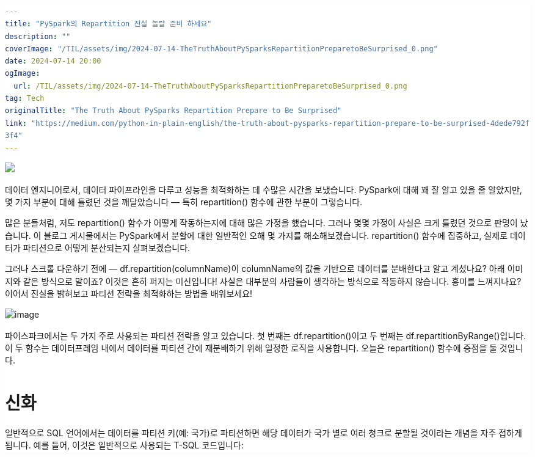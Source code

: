 ```yaml
---
title: "PySpark의 Repartition 진실 놀랄 준비 하세요"
description: ""
coverImage: "/TIL/assets/img/2024-07-14-TheTruthAboutPySparksRepartitionPreparetoBeSurprised_0.png"
date: 2024-07-14 20:00
ogImage: 
  url: /TIL/assets/img/2024-07-14-TheTruthAboutPySparksRepartitionPreparetoBeSurprised_0.png
tag: Tech
originalTitle: "The Truth About PySparks Repartition Prepare to Be Surprised"
link: "https://medium.com/python-in-plain-english/the-truth-about-pysparks-repartition-prepare-to-be-surprised-4dede792f3f4"
---
```



<img src="/TIL/assets/img/2024-07-14-TheTruthAboutPySparksRepartitionPreparetoBeSurprised_0.png" />

데이터 엔지니어로서, 데이터 파이프라인을 다루고 성능을 최적화하는 데 수많은 시간을 보냈습니다. PySpark에 대해 꽤 잘 알고 있을 줄 알았지만, 몇 가지 부분에 대해 틀렸던 것을 깨달았습니다 — 특히 repartition() 함수에 관한 부분이 그렇습니다.

많은 분들처럼, 저도 repartition() 함수가 어떻게 작동하는지에 대해 많은 가정을 했습니다. 그러나 몇몇 가정이 사실은 크게 틀렸던 것으로 판명이 났습니다. 이 블로그 게시물에서는 PySpark에서 분할에 대한 일반적인 오해 몇 가지를 해소해보겠습니다. repartition() 함수에 집중하고, 실제로 데이터가 파티션으로 어떻게 분산되는지 살펴보겠습니다.

그러나 스크롤 다운하기 전에 — df.repartition(columnName)이 columnName의 값을 기반으로 데이터를 분배한다고 알고 계셨나요? 아래 이미지와 같은 방식으로 말이죠? 이것은 흔히 퍼지는 미신입니다! 사실은 대부분의 사람들이 생각하는 방식으로 작동하지 않습니다. 흥미를 느껴지나요? 이어서 진실을 밝혀보고 파티션 전략을 최적화하는 방법을 배워보세요!


<ins class="adsbygoogle"
     style="display:block"
     data-ad-client="ca-pub-4877378276818686"
     data-ad-slot="1549334788"
     data-ad-format="auto"
     data-full-width-responsive="true"></ins>
<script>
(adsbygoogle = window.adsbygoogle || []).push({});
</script>


![image](/TIL/assets/img/2024-07-14-TheTruthAboutPySparksRepartitionPreparetoBeSurprised_1.png)

파이스파크에서는 두 가지 주로 사용되는 파티션 전략을 알고 있습니다. 첫 번째는 df.repartition()이고 두 번째는 df.repartitionByRange()입니다. 이 두 함수는 데이터프레임 내에서 데이터를 파티션 간에 재분배하기 위해 일정한 로직을 사용합니다. 오늘은 repartition() 함수에 중점을 둘 것입니다.

# 신화

일반적으로 SQL 언어에서는 데이터를 파티션 키(예: 국가)로 파티션하면 해당 데이터가 국가 별로 여러 청크로 분할될 것이라는 개념을 자주 접하게 됩니다. 예를 들어, 이것은 일반적으로 사용되는 T-SQL 코드입니다:



<ins class="adsbygoogle"
     style="display:block"
     data-ad-client="ca-pub-4877378276818686"
     data-ad-slot="1549334788"
     data-ad-format="auto"
     data-full-width-responsive="true"></ins>
<script>
(adsbygoogle = window.adsbygoogle || []).push({});
</script>
